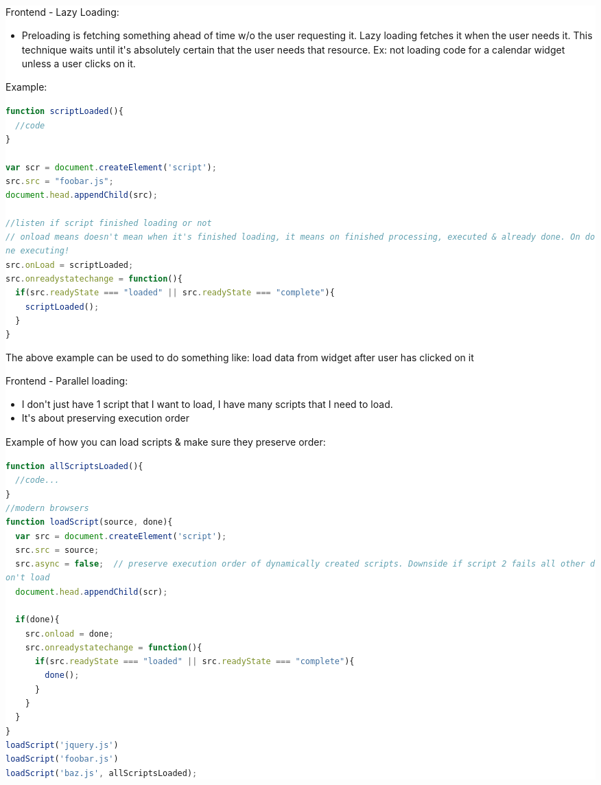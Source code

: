 



Frontend - Lazy Loading:
- Preloading is fetching something ahead of time w/o the user requesting it. Lazy loading fetches it when the user needs it. This technique waits until it's absolutely certain that the user needs that resource. Ex: not loading code for a calendar widget unless a user clicks on it.

Example:
```js
function scriptLoaded(){
  //code
}

var scr = document.createElement('script');
src.src = "foobar.js";
document.head.appendChild(src);

//listen if script finished loading or not
// onload means doesn't mean when it's finished loading, it means on finished processing, executed & already done. On done executing!
src.onLoad = scriptLoaded;
src.onreadystatechange = function(){
  if(src.readyState === "loaded" || src.readyState === "complete"){
    scriptLoaded();
  }
}
```

The above example can be used to do something like: load data from widget after user has clicked on it


Frontend - Parallel loading:
  - I don't just have 1 script that I want to load, I have many scripts that I need to load.
  - It's about preserving execution order


Example of how you can load scripts & make sure they preserve order:
```js
function allScriptsLoaded(){
  //code...
}
//modern browsers
function loadScript(source, done){
  var src = document.createElement('script');
  src.src = source;
  src.async = false;  // preserve execution order of dynamically created scripts. Downside if script 2 fails all other don't load
  document.head.appendChild(scr);

  if(done){
    src.onload = done;
    src.onreadystatechange = function(){
      if(src.readyState === "loaded" || src.readyState === "complete"){
        done();
      }
    }
  }
}
loadScript('jquery.js')
loadScript('foobar.js')
loadScript('baz.js', allScriptsLoaded);
```
